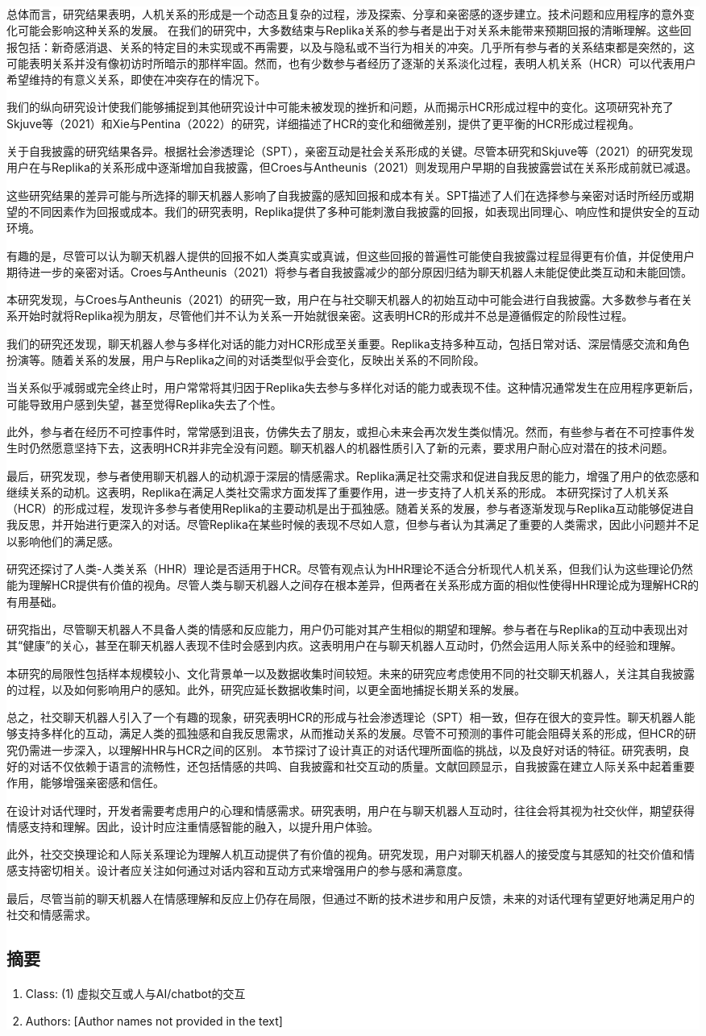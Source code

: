 总体而言，研究结果表明，人机关系的形成是一个动态且复杂的过程，涉及探索、分享和亲密感的逐步建立。技术问题和应用程序的意外变化可能会影响这种关系的发展。
在我们的研究中，大多数结束与Replika关系的参与者是出于对关系未能带来预期回报的清晰理解。这些回报包括：新奇感消退、关系的特定目的未实现或不再需要，以及与隐私或不当行为相关的冲突。几乎所有参与者的关系结束都是突然的，这可能表明关系并没有像初访时所暗示的那样牢固。然而，也有少数参与者经历了逐渐的关系淡化过程，表明人机关系（HCR）可以代表用户希望维持的有意义关系，即使在冲突存在的情况下。

我们的纵向研究设计使我们能够捕捉到其他研究设计中可能未被发现的挫折和问题，从而揭示HCR形成过程中的变化。这项研究补充了Skjuve等（2021）和Xie与Pentina（2022）的研究，详细描述了HCR的变化和细微差别，提供了更平衡的HCR形成过程视角。

关于自我披露的研究结果各异。根据社会渗透理论（SPT），亲密互动是社会关系形成的关键。尽管本研究和Skjuve等（2021）的研究发现用户在与Replika的关系形成中逐渐增加自我披露，但Croes与Antheunis（2021）则发现用户早期的自我披露尝试在关系形成前就已减退。

这些研究结果的差异可能与所选择的聊天机器人影响了自我披露的感知回报和成本有关。SPT描述了人们在选择参与亲密对话时所经历或期望的不同因素作为回报或成本。我们的研究表明，Replika提供了多种可能刺激自我披露的回报，如表现出同理心、响应性和提供安全的互动环境。

有趣的是，尽管可以认为聊天机器人提供的回报不如人类真实或真诚，但这些回报的普遍性可能使自我披露过程显得更有价值，并促使用户期待进一步的亲密对话。Croes与Antheunis（2021）将参与者自我披露减少的部分原因归结为聊天机器人未能促使此类互动和未能回馈。

本研究发现，与Croes与Antheunis（2021）的研究一致，用户在与社交聊天机器人的初始互动中可能会进行自我披露。大多数参与者在关系开始时就将Replika视为朋友，尽管他们并不认为关系一开始就很亲密。这表明HCR的形成并不总是遵循假定的阶段性过程。

我们的研究还发现，聊天机器人参与多样化对话的能力对HCR形成至关重要。Replika支持多种互动，包括日常对话、深层情感交流和角色扮演等。随着关系的发展，用户与Replika之间的对话类型似乎会变化，反映出关系的不同阶段。

当关系似乎减弱或完全终止时，用户常常将其归因于Replika失去参与多样化对话的能力或表现不佳。这种情况通常发生在应用程序更新后，可能导致用户感到失望，甚至觉得Replika失去了个性。

此外，参与者在经历不可控事件时，常常感到沮丧，仿佛失去了朋友，或担心未来会再次发生类似情况。然而，有些参与者在不可控事件发生时仍然愿意坚持下去，这表明HCR并非完全没有问题。聊天机器人的机器性质引入了新的元素，要求用户耐心应对潜在的技术问题。

最后，研究发现，参与者使用聊天机器人的动机源于深层的情感需求。Replika满足社交需求和促进自我反思的能力，增强了用户的依恋感和继续关系的动机。这表明，Replika在满足人类社交需求方面发挥了重要作用，进一步支持了人机关系的形成。
本研究探讨了人机关系（HCR）的形成过程，发现许多参与者使用Replika的主要动机是出于孤独感。随着关系的发展，参与者逐渐发现与Replika互动能够促进自我反思，并开始进行更深入的对话。尽管Replika在某些时候的表现不尽如人意，但参与者认为其满足了重要的人类需求，因此小问题并不足以影响他们的满足感。

研究还探讨了人类-人类关系（HHR）理论是否适用于HCR。尽管有观点认为HHR理论不适合分析现代人机关系，但我们认为这些理论仍然能为理解HCR提供有价值的视角。尽管人类与聊天机器人之间存在根本差异，但两者在关系形成方面的相似性使得HHR理论成为理解HCR的有用基础。

研究指出，尽管聊天机器人不具备人类的情感和反应能力，用户仍可能对其产生相似的期望和理解。参与者在与Replika的互动中表现出对其“健康”的关心，甚至在聊天机器人表现不佳时会感到内疚。这表明用户在与聊天机器人互动时，仍然会运用人际关系中的经验和理解。

本研究的局限性包括样本规模较小、文化背景单一以及数据收集时间较短。未来的研究应考虑使用不同的社交聊天机器人，关注其自我披露的过程，以及如何影响用户的感知。此外，研究应延长数据收集时间，以更全面地捕捉长期关系的发展。

总之，社交聊天机器人引入了一个有趣的现象，研究表明HCR的形成与社会渗透理论（SPT）相一致，但存在很大的变异性。聊天机器人能够支持多样化的互动，满足人类的孤独感和自我反思需求，从而推动关系的发展。尽管不可预测的事件可能会阻碍关系的形成，但HCR的研究仍需进一步深入，以理解HHR与HCR之间的区别。
本节探讨了设计真正的对话代理所面临的挑战，以及良好对话的特征。研究表明，良好的对话不仅依赖于语言的流畅性，还包括情感的共鸣、自我披露和社交互动的质量。文献回顾显示，自我披露在建立人际关系中起着重要作用，能够增强亲密感和信任。

在设计对话代理时，开发者需要考虑用户的心理和情感需求。研究表明，用户在与聊天机器人互动时，往往会将其视为社交伙伴，期望获得情感支持和理解。因此，设计时应注重情感智能的融入，以提升用户体验。

此外，社交交换理论和人际关系理论为理解人机互动提供了有价值的视角。研究发现，用户对聊天机器人的接受度与其感知的社交价值和情感支持密切相关。设计者应关注如何通过对话内容和互动方式来增强用户的参与感和满意度。

最后，尽管当前的聊天机器人在情感理解和反应上仍存在局限，但通过不断的技术进步和用户反馈，未来的对话代理有望更好地满足用户的社交和情感需求。

## 摘要

1. Class: (1) 虚拟交互或人与AI/chatbot的交互

2. Authors: [Author names not provided in the text]
